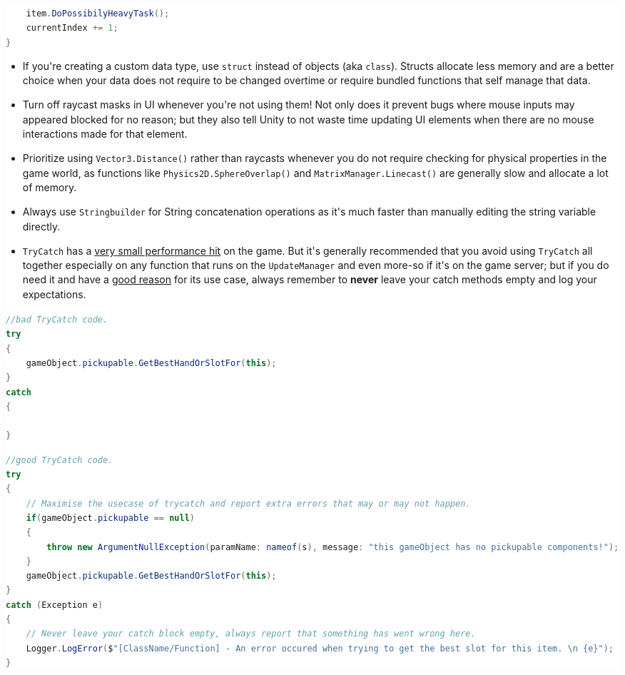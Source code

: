 ```cs
    item.DoPossibilyHeavyTask();
    currentIndex += 1;
}
```
* If you're creating a custom data type, use `struct` instead of objects (aka `class`). Structs allocate less memory and are a better choice when your data does not require to be changed overtime or require bundled functions that self manage that data.

* Turn off raycast masks in UI whenever you're not using them! Not only does it prevent bugs where mouse inputs may appeared blocked for no reason; but they also tell Unity to not waste time updating UI elements when there are no mouse interactions made for that element.

* Prioritize using `Vector3.Distance()` rather than raycasts whenever you do not require checking for physical properties in the game world, as functions like `Physics2D.SphereOverlap()` and `MatrixManager.Linecast()` are generally slow and allocate a lot of memory.

* Always use `Stringbuilder` for String concatenation operations as it's much faster than manually editing the string variable directly.

* `TryCatch` has a [very small performance hit](https://stackoverflow.com/questions/1308432/do-try-catch-blocks-hurt-performance-when-exceptions-are-not-thrown) on the game. But it's generally recommended that you avoid using `TryCatch` all together especially on any function that runs on the `UpdateManager` and even more-so if it's on the game server; but if you do need it and have a [good reason](https://learn.microsoft.com/en-us/dotnet/standard/exceptions/best-practices-for-exceptions) for its use case, always remember to **never** leave your catch methods empty and log your expectations.
```cs
//bad TryCatch code.
try
{
    gameObject.pickupable.GetBestHandOrSlotFor(this);
}
catch
{

}
```
```cs
//good TryCatch code.
try
{
    // Maximise the usecase of trycatch and report extra errors that may or may not happen.
    if(gameObject.pickupable == null)
    {
        throw new ArgumentNullException(paramName: nameof(s), message: "this gameObject has no pickupable components!");
    }
    gameObject.pickupable.GetBestHandOrSlotFor(this);
}
catch (Exception e)
{
    // Never leave your catch block empty, always report that something has went wrong here.
    Logger.LogError($"[ClassName/Function] - An error occured when trying to get the best slot for this item. \n {e}");
}
```
